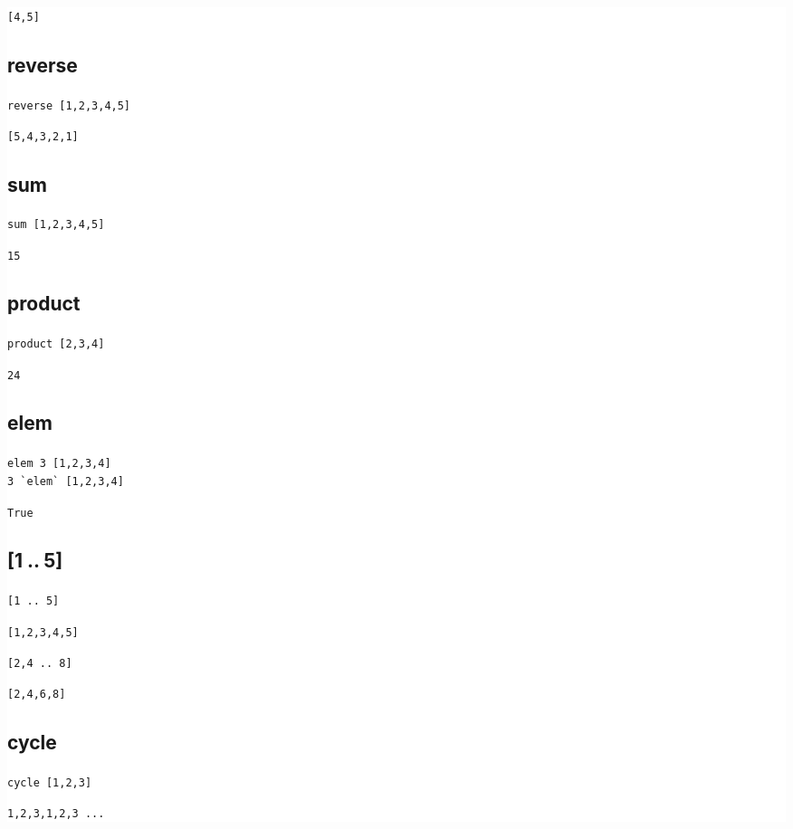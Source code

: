 `[4,5]`

## reverse

```
reverse [1,2,3,4,5]
```

`[5,4,3,2,1]`

## sum

```
sum [1,2,3,4,5]
```

`15`

## product

```
product [2,3,4]
```

`24`

## elem

```
elem 3 [1,2,3,4]
3 `elem` [1,2,3,4]
```

`True`

## [1 .. 5]

```
[1 .. 5]
```

`[1,2,3,4,5]`

```
[2,4 .. 8]
```

`[2,4,6,8]`

## cycle

```
cycle [1,2,3]
```

`1,2,3,1,2,3 ... `
